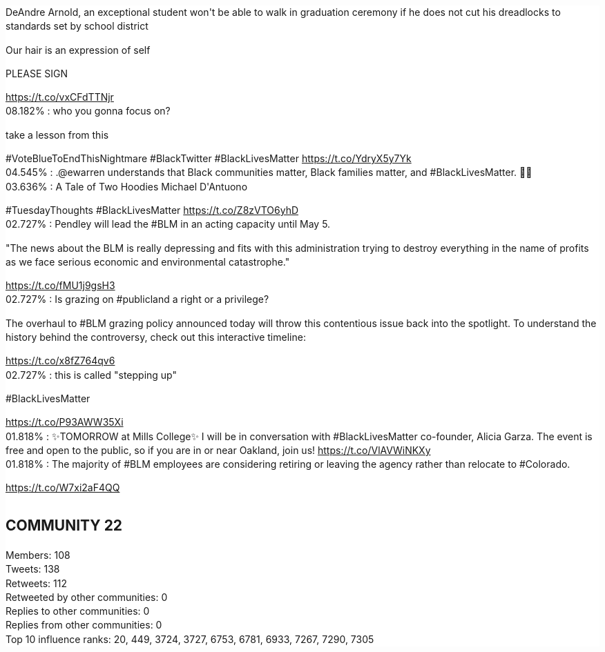 DeAndre Arnold, an exceptional student  won't be able to walk in graduation ceremony if he does not cut his dreadlocks to standards set by school district

Our hair is an expression of self

PLEASE SIGN

https://t.co/vxCFdTTNjr  
08.182% : who you gonna focus on?

take a lesson from this

#VoteBlueToEndThisNightmare 
#BlackTwitter 
#BlackLivesMatter https://t.co/YdryX5y7Yk  
04.545% : .@ewarren understands that Black communities matter, Black families matter, and #BlackLivesMatter. ✊🏾  
03.636% : A Tale of Two Hoodies
Michael D'Antuono

#TuesdayThoughts 
#BlackLivesMatter https://t.co/Z8zVTO6yhD  
02.727% : Pendley will lead the #BLM in an acting capacity until May 5.

"The news about the BLM is really depressing and fits with this administration trying to destroy everything in the name of profits as we face serious economic and environmental catastrophe."

https://t.co/fMU1j9gsH3  
02.727% : Is grazing on #publicland a right or a privilege?

The overhaul to #BLM grazing policy announced today will throw this contentious issue back into the spotlight. To understand the history behind  the controversy, check out this interactive timeline:

https://t.co/x8fZ764qv6  
02.727% : this is called "stepping up"

#BlackLivesMatter 

https://t.co/P93AWW35Xi  
01.818% : ✨TOMORROW at Mills College✨
I will be in conversation with #BlackLivesMatter co-founder, Alicia Garza. The event is free and open to the public, so if you are in or near Oakland, join us! https://t.co/VlAVWiNKXy  
01.818% : The majority of #BLM employees are considering retiring or leaving the agency rather than relocate to #Colorado.

https://t.co/W7xi2aF4QQ  


## COMMUNITY 22

Members: 108  
Tweets: 138  
Retweets: 112  
Retweeted by other communities: 0  
Replies to other communities: 0  
Replies from other communities: 0  
Top 10 influence ranks: 20, 449, 3724, 3727, 6753, 6781, 6933, 7267, 7290, 7305  
